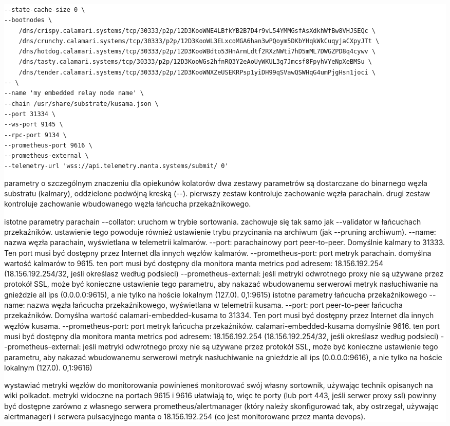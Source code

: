     --state-cache-size 0 \
    --bootnodes \
        /dns/crispy.calamari.systems/tcp/30333/p2p/12D3KooWNE4LBfkYB2B7D4r9vL54YMMGsfAsXdkhWfBw8VHJSEQc \
        /dns/crunchy.calamari.systems/tcp/30333/p2p/12D3KooWL3ELxcoMGA6han3wPQoym5DKbYHqkWkCuqyjaCXpyJTt \
        /dns/hotdog.calamari.systems/tcp/30333/p2p/12D3KooWBdto53HnArmLdtf2RXzNWti7hD5mML7DWGZPD8q4cywv \
        /dns/tasty.calamari.systems/tcp/30333/p2p/12D3KooWGs2hfnRQ3Y2eAoUyWKUL3g7Jmcsf8FpyhVYeNpXeBMSu \
        /dns/tender.calamari.systems/tcp/30333/p2p/12D3KooWNXZeUSEKRPsp1yiDH99qSVawQSWHqG4umPjgHsn1joci \
    -- \
    --name 'my embedded relay node name' \
    --chain /usr/share/substrate/kusama.json \
    --port 31334 \
    --ws-port 9145 \
    --rpc-port 9134 \
    --prometheus-port 9616 \
    --prometheus-external \
    --telemetry-url 'wss://api.telemetry.manta.systems/submit/ 0'

parametry o szczególnym znaczeniu dla opiekunów kolatorów
dwa zestawy parametrów są dostarczane do binarnego węzła substratu (kalmary), oddzielone podwójną kreską (--). pierwszy zestaw kontroluje zachowanie węzła parachain. drugi zestaw kontroluje zachowanie wbudowanego węzła łańcucha przekaźnikowego.

istotne parametry parachain
--collator: uruchom w trybie sortowania. zachowuje się tak samo jak --validator w łańcuchach przekaźników. ustawienie tego powoduje również ustawienie trybu przycinania na archiwum (jak --pruning archiwum).
--name: nazwa węzła parachain, wyświetlana w telemetrii kalmarów.
--port: parachainowy port peer-to-peer. Domyślnie kalmary to 31333. Ten port musi być dostępny przez Internet dla innych węzłów kalmarów.
--prometheus-port: port metryk parachain. domyślna wartość kalmarów to 9615. ten port musi być dostępny dla monitora manta metrics pod adresem: 18.156.192.254 (18.156.192.254/32, jeśli określasz według podsieci)
--prometheus-external: jeśli metryki odwrotnego proxy nie są używane przez protokół SSL, może być konieczne ustawienie tego parametru, aby nakazać wbudowanemu serwerowi metryk nasłuchiwanie na gnieździe all ips (0.0.0.0:9615), a nie tylko na hoście lokalnym (127.0). 0,1:9615)
istotne parametry łańcucha przekaźnikowego
--name: nazwa węzła łańcucha przekaźnikowego, wyświetlana w telemetrii kusama.
--port: port peer-to-peer łańcucha przekaźników. Domyślna wartość calamari-embedded-kusama to 31334. Ten port musi być dostępny przez Internet dla innych węzłów kusama.
--prometheus-port: port metryk łańcucha przekaźników. calamari-embedded-kusama domyślnie 9616. ten port musi być dostępny dla monitora manta metrics pod adresem: 18.156.192.254 (18.156.192.254/32, jeśli określasz według podsieci)
--prometheus-external: jeśli metryki odwrotnego proxy nie są używane przez protokół SSL, może być konieczne ustawienie tego parametru, aby nakazać wbudowanemu serwerowi metryk nasłuchiwanie na gnieździe all ips (0.0.0.0:9616), a nie tylko na hoście lokalnym (127.0). 0,1:9616)

wystawiać metryki węzłów do monitorowania
powinieneś monitorować swój własny sortownik, używając technik opisanych na wiki polkadot. metryki widoczne na portach 9615 i 9616 ułatwiają to, więc te porty (lub port 443, jeśli serwer proxy ssl) powinny być dostępne zarówno z własnego serwera prometheus/alertmanager (który należy skonfigurować tak, aby ostrzegał, używając alertmanager) i serwera pulsacyjnego manta o 18.156.192.254 (co jest monitorowane przez manta devops).

